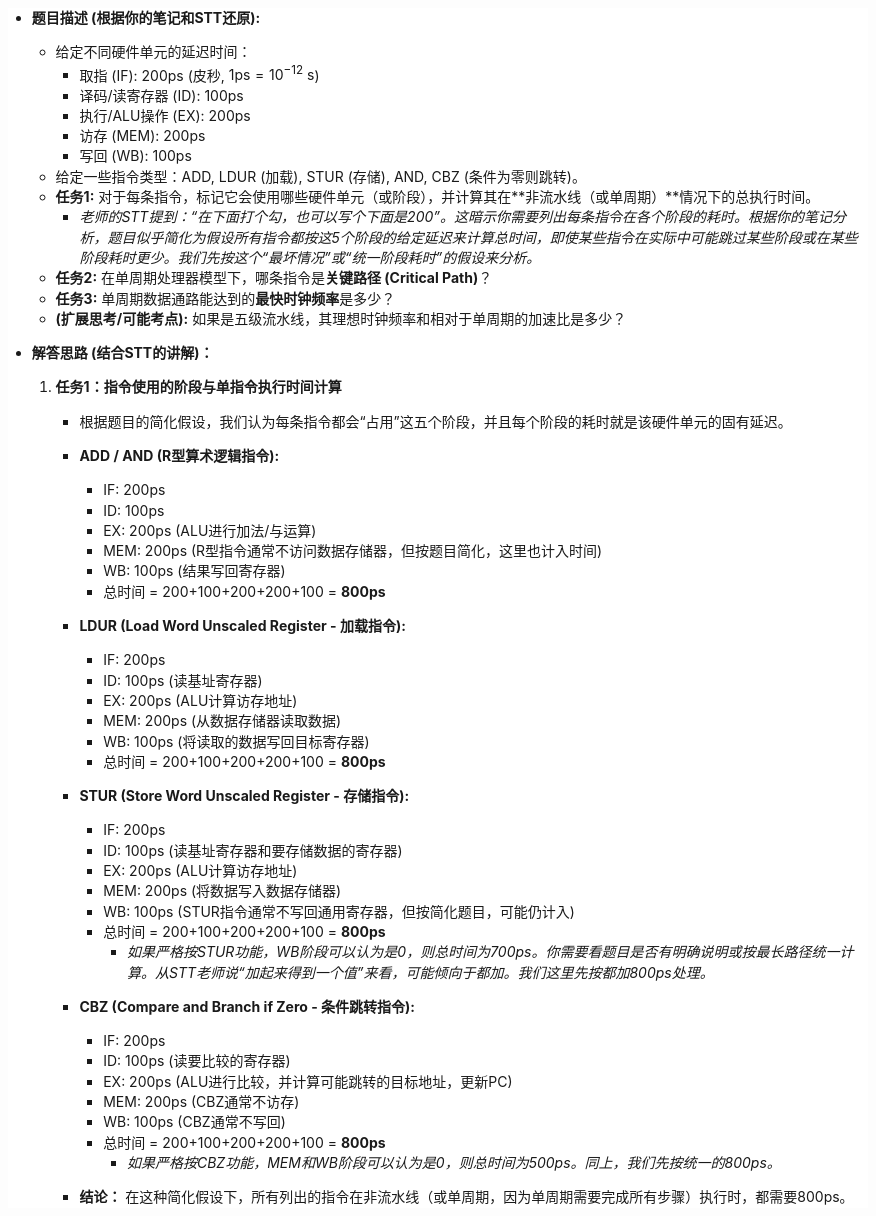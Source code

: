 *   **题目描述 (根据你的笔记和STT还原):**
    *   给定不同硬件单元的延迟时间：
        *   取指 (IF): 200ps (皮秒, $1 \text{ps} = 10^{-12} \text{ s}$)
        *   译码/读寄存器 (ID): 100ps
        *   执行/ALU操作 (EX): 200ps
        *   访存 (MEM): 200ps
        *   写回 (WB): 100ps
    *   给定一些指令类型：ADD, LDUR (加载), STUR (存储), AND, CBZ (条件为零则跳转)。
    *   **任务1:** 对于每条指令，标记它会使用哪些硬件单元（或阶段），并计算其在**非流水线（或单周期）**情况下的总执行时间。
        *   *老师的STT提到：“在下面打个勾，也可以写个下面是200”。这暗示你需要列出每条指令在各个阶段的耗时。根据你的笔记分析，题目似乎简化为假设所有指令都按这5个阶段的给定延迟来计算总时间，即使某些指令在实际中可能跳过某些阶段或在某些阶段耗时更少。我们先按这个“最坏情况”或“统一阶段耗时”的假设来分析。*
    *   **任务2:** 在单周期处理器模型下，哪条指令是**关键路径 (Critical Path)**？
    *   **任务3:** 单周期数据通路能达到的**最快时钟频率**是多少？
    *   **(扩展思考/可能考点):** 如果是五级流水线，其理想时钟频率和相对于单周期的加速比是多少？

*   **解答思路 (结合STT的讲解)：**

    1.  **任务1：指令使用的阶段与单指令执行时间计算**
        *   根据题目的简化假设，我们认为每条指令都会“占用”这五个阶段，并且每个阶段的耗时就是该硬件单元的固有延迟。
        *   **ADD / AND (R型算术逻辑指令):**
            *   IF: 200ps
            *   ID: 100ps
            *   EX: 200ps (ALU进行加法/与运算)
            *   MEM: 200ps (R型指令通常不访问数据存储器，但按题目简化，这里也计入时间)
            *   WB: 100ps (结果写回寄存器)
            *   总时间 = 200+100+200+200+100 = **800ps**
        *   **LDUR (Load Word Unscaled Register - 加载指令):**
            *   IF: 200ps
            *   ID: 100ps (读基址寄存器)
            *   EX: 200ps (ALU计算访存地址)
            *   MEM: 200ps (从数据存储器读取数据)
            *   WB: 100ps (将读取的数据写回目标寄存器)
            *   总时间 = 200+100+200+200+100 = **800ps**
        *   **STUR (Store Word Unscaled Register - 存储指令):**
            *   IF: 200ps
            *   ID: 100ps (读基址寄存器和要存储数据的寄存器)
            *   EX: 200ps (ALU计算访存地址)
            *   MEM: 200ps (将数据写入数据存储器)
            *   WB: 100ps (STUR指令通常不写回通用寄存器，但按简化题目，可能仍计入)
            *   总时间 = 200+100+200+200+100 = **800ps**
                *   *如果严格按STUR功能，WB阶段可以认为是0，则总时间为700ps。你需要看题目是否有明确说明或按最长路径统一计算。从STT老师说“加起来得到一个值”来看，可能倾向于都加。我们这里先按都加800ps处理。*
        *   **CBZ (Compare and Branch if Zero - 条件跳转指令):**
            *   IF: 200ps
            *   ID: 100ps (读要比较的寄存器)
            *   EX: 200ps (ALU进行比较，并计算可能跳转的目标地址，更新PC)
            *   MEM: 200ps (CBZ通常不访存)
            *   WB: 100ps (CBZ通常不写回)
            *   总时间 = 200+100+200+200+100 = **800ps**
                *   *如果严格按CBZ功能，MEM和WB阶段可以认为是0，则总时间为500ps。同上，我们先按统一的800ps。*

        *   **结论：** 在这种简化假设下，所有列出的指令在非流水线（或单周期，因为单周期需要完成所有步骤）执行时，都需要800ps。

